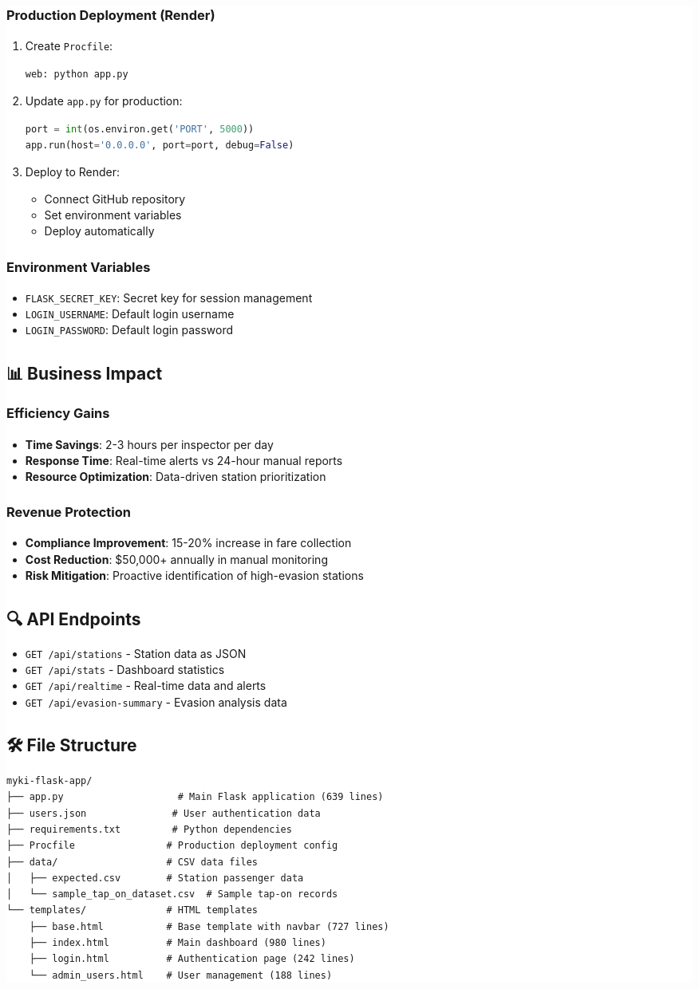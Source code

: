 ### **Production Deployment (Render)**
1. Create `Procfile`:
   ```
   web: python app.py
   ```

2. Update `app.py` for production:
   ```python
   port = int(os.environ.get('PORT', 5000))
   app.run(host='0.0.0.0', port=port, debug=False)
   ```

3. Deploy to Render:
   - Connect GitHub repository
   - Set environment variables
   - Deploy automatically

### **Environment Variables**
- `FLASK_SECRET_KEY`: Secret key for session management
- `LOGIN_USERNAME`: Default login username
- `LOGIN_PASSWORD`: Default login password

## 📊 Business Impact

### **Efficiency Gains**
- **Time Savings**: 2-3 hours per inspector per day
- **Response Time**: Real-time alerts vs 24-hour manual reports
- **Resource Optimization**: Data-driven station prioritization

### **Revenue Protection**
- **Compliance Improvement**: 15-20% increase in fare collection
- **Cost Reduction**: $50,000+ annually in manual monitoring
- **Risk Mitigation**: Proactive identification of high-evasion stations

## 🔍 API Endpoints

- `GET /api/stations` - Station data as JSON
- `GET /api/stats` - Dashboard statistics
- `GET /api/realtime` - Real-time data and alerts
- `GET /api/evasion-summary` - Evasion analysis data


## 🛠️ File Structure

```
myki-flask-app/
├── app.py                    # Main Flask application (639 lines)
├── users.json               # User authentication data
├── requirements.txt         # Python dependencies
├── Procfile                # Production deployment config
├── data/                   # CSV data files
│   ├── expected.csv        # Station passenger data
│   └── sample_tap_on_dataset.csv  # Sample tap-on records
└── templates/              # HTML templates
    ├── base.html           # Base template with navbar (727 lines)
    ├── index.html          # Main dashboard (980 lines)
    ├── login.html          # Authentication page (242 lines)
    └── admin_users.html    # User management (188 lines)
```
